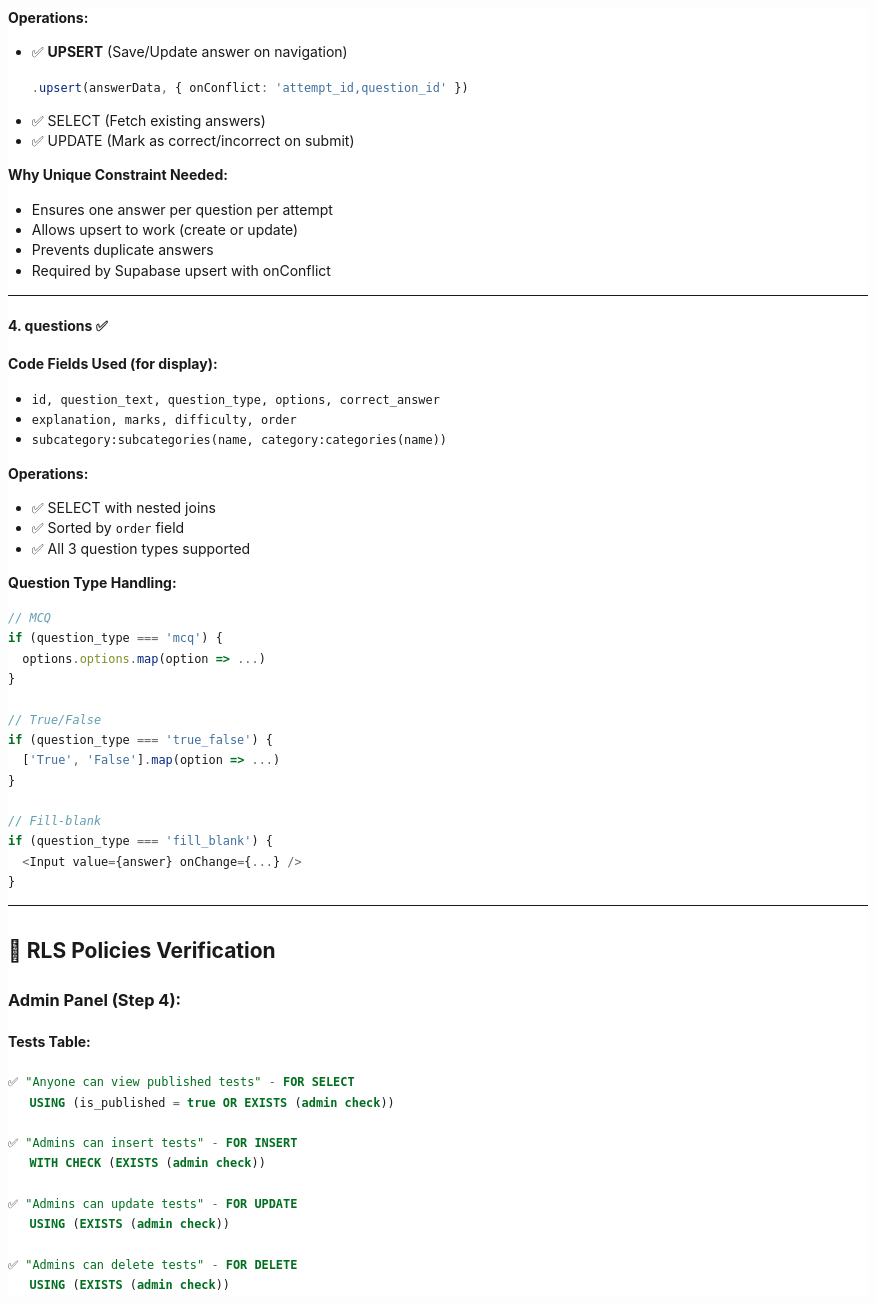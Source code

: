 **Operations:**
- ✅ **UPSERT** (Save/Update answer on navigation)
  ```typescript
  .upsert(answerData, { onConflict: 'attempt_id,question_id' })
  ```
- ✅ SELECT (Fetch existing answers)
- ✅ UPDATE (Mark as correct/incorrect on submit)

**Why Unique Constraint Needed:**
- Ensures one answer per question per attempt
- Allows upsert to work (create or update)
- Prevents duplicate answers
- Required by Supabase upsert with onConflict

---

#### 4. **questions** ✅
**Code Fields Used (for display):**
- `id, question_text, question_type, options, correct_answer`
- `explanation, marks, difficulty, order`
- `subcategory:subcategories(name, category:categories(name))`

**Operations:**
- ✅ SELECT with nested joins
- ✅ Sorted by `order` field
- ✅ All 3 question types supported

**Question Type Handling:**
```typescript
// MCQ
if (question_type === 'mcq') {
  options.options.map(option => ...)
}

// True/False
if (question_type === 'true_false') {
  ['True', 'False'].map(option => ...)
}

// Fill-blank
if (question_type === 'fill_blank') {
  <Input value={answer} onChange={...} />
}
```

---

## 🔐 RLS Policies Verification

### **Admin Panel (Step 4):**

#### Tests Table:
```sql
✅ "Anyone can view published tests" - FOR SELECT
   USING (is_published = true OR EXISTS (admin check))
   
✅ "Admins can insert tests" - FOR INSERT
   WITH CHECK (EXISTS (admin check))
   
✅ "Admins can update tests" - FOR UPDATE
   USING (EXISTS (admin check))
   
✅ "Admins can delete tests" - FOR DELETE
   USING (EXISTS (admin check))
```
